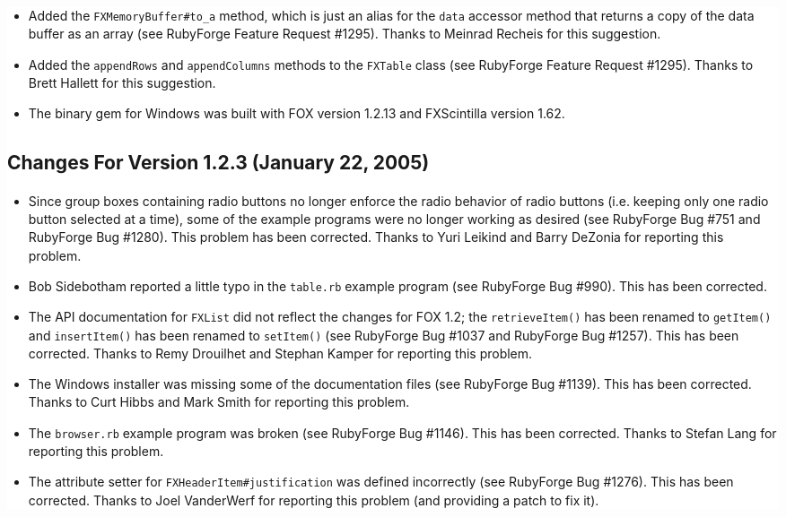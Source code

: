 * Added the `FXMemoryBuffer#to_a` method,
  which is just an alias for the `data` accessor
  method that returns a copy of the data buffer as an array (see RubyForge
  Feature Request #1295). Thanks to Meinrad Recheis for this
  suggestion.

* Added the `appendRows` and
  `appendColumns` methods to the
  `FXTable` class (see RubyForge
  Feature Request #1295). Thanks to Brett Hallett for this
  suggestion.

* The binary gem for Windows was built with FOX version 1.2.13 and
  FXScintilla version 1.62.


## Changes For Version 1.2.3 (January 22, 2005)

* Since group boxes containing radio buttons no longer enforce the
  radio behavior of radio buttons (i.e. keeping only one radio button
  selected at a time), some of the example programs were no longer
  working as desired (see RubyForge
  Bug #751 and RubyForge
  Bug #1280). This problem has been corrected. Thanks to Yuri
  Leikind and Barry DeZonia for reporting this problem.

* Bob Sidebotham reported a little typo in the
  `table.rb` example program (see RubyForge
  Bug #990). This has been corrected.

* The API documentation for `FXList` did not
  reflect the changes for FOX 1.2; the
  `retrieveItem()` has been renamed to
  `getItem()` and
  `insertItem()` has been renamed to
  `setItem()` (see RubyForge
  Bug #1037 and RubyForge
  Bug #1257). This has been corrected. Thanks to Remy Drouilhet
  and Stephan Kamper for reporting this problem.

* The Windows installer was missing some of the documentation
  files (see RubyForge
  Bug #1139). This has been corrected. Thanks to Curt Hibbs and
  Mark Smith for reporting this problem.

* The `browser.rb` example program was broken
  (see RubyForge
  Bug #1146). This has been corrected. Thanks to Stefan Lang for
  reporting this problem.

* The attribute setter for
  `FXHeaderItem#justification` was defined
  incorrectly (see RubyForge
  Bug #1276). This has been corrected. Thanks to Joel VanderWerf
  for reporting this problem (and providing a patch to fix it).
